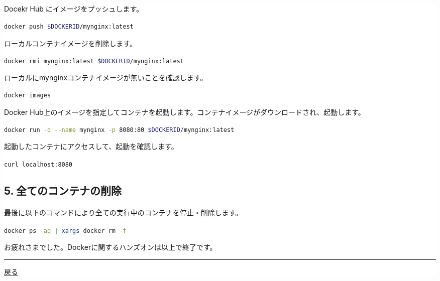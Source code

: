 Docekr Hub にイメージをプッシュします。

```bash
docker push $DOCKERID/mynginx:latest
```

ローカルコンテナイメージを削除します。

```bash
docker rmi mynginx:latest $DOCKERID/mynginx:latest
```

ローカルにmynginxコンテナイメージが無いことを確認します。

```bash
docker images
```

Docker Hub上のイメージを指定してコンテナを起動します。コンテナイメージがダウンロードされ、起動します。

```bash
docker run -d --name mynginx -p 8080:80 $DOCKERID/mynginx:latest
```

起動したコンテナにアクセスして、起動を確認します。

```bash
curl localhost:8080
```

## 5. 全てのコンテナの削除

最後に以下のコマンドにより全ての実行中のコンテナを停止・削除します。

```bash
docker ps -aq | xargs docker rm -f
```



お疲れさまでした。Dockerに関するハンズオンは以上で終了です。

---

[戻る](handson.html)
